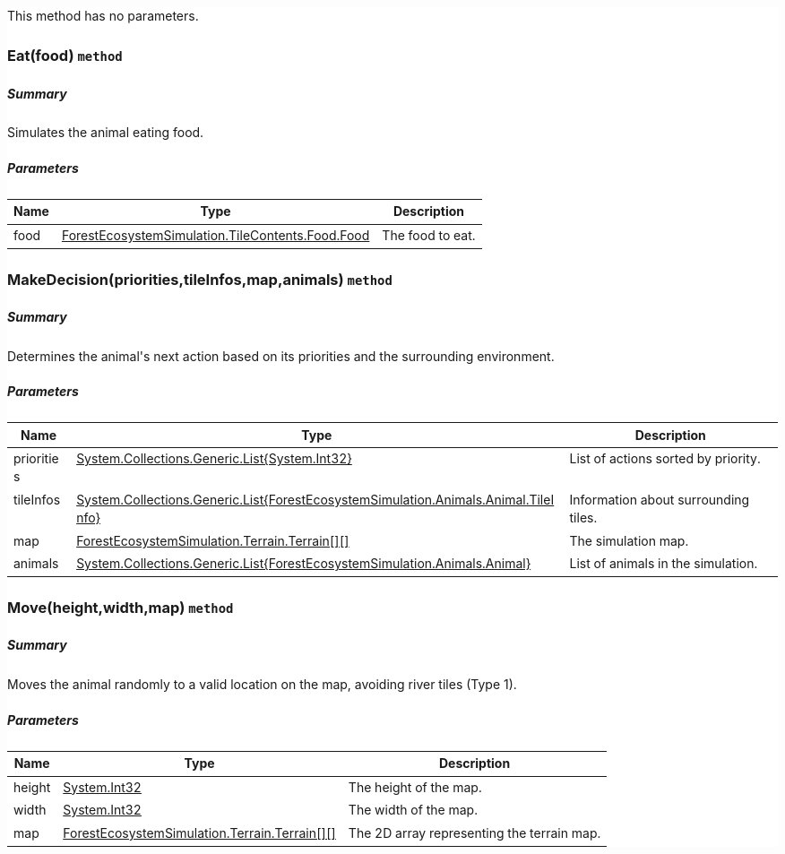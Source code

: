 This method has no parameters.

<a name='M-ForestEcosystemSimulation-Animals-Animal-Eat-ForestEcosystemSimulation-TileContents-Food-Food-'></a>
### Eat(food) `method`

##### Summary

Simulates the animal eating food.

##### Parameters

| Name | Type | Description |
| ---- | ---- | ----------- |
| food | [ForestEcosystemSimulation.TileContents.Food.Food](#T-ForestEcosystemSimulation-TileContents-Food-Food 'ForestEcosystemSimulation.TileContents.Food.Food') | The food to eat. |

<a name='M-ForestEcosystemSimulation-Animals-Animal-MakeDecision-System-Collections-Generic-List{System-Int32},System-Collections-Generic-List{ForestEcosystemSimulation-Animals-Animal-TileInfo},ForestEcosystemSimulation-Terrain-Terrain[][],System-Collections-Generic-List{ForestEcosystemSimulation-Animals-Animal}-'></a>
### MakeDecision(priorities,tileInfos,map,animals) `method`

##### Summary

Determines the animal's next action based on its priorities and the surrounding environment.

##### Parameters

| Name | Type | Description |
| ---- | ---- | ----------- |
| priorities | [System.Collections.Generic.List{System.Int32}](http://msdn.microsoft.com/query/dev14.query?appId=Dev14IDEF1&l=EN-US&k=k:System.Collections.Generic.List 'System.Collections.Generic.List{System.Int32}') | List of actions sorted by priority. |
| tileInfos | [System.Collections.Generic.List{ForestEcosystemSimulation.Animals.Animal.TileInfo}](http://msdn.microsoft.com/query/dev14.query?appId=Dev14IDEF1&l=EN-US&k=k:System.Collections.Generic.List 'System.Collections.Generic.List{ForestEcosystemSimulation.Animals.Animal.TileInfo}') | Information about surrounding tiles. |
| map | [ForestEcosystemSimulation.Terrain.Terrain[][]](#T-ForestEcosystemSimulation-Terrain-Terrain[][] 'ForestEcosystemSimulation.Terrain.Terrain[][]') | The simulation map. |
| animals | [System.Collections.Generic.List{ForestEcosystemSimulation.Animals.Animal}](http://msdn.microsoft.com/query/dev14.query?appId=Dev14IDEF1&l=EN-US&k=k:System.Collections.Generic.List 'System.Collections.Generic.List{ForestEcosystemSimulation.Animals.Animal}') | List of animals in the simulation. |

<a name='M-ForestEcosystemSimulation-Animals-Animal-Move-System-Int32,System-Int32,ForestEcosystemSimulation-Terrain-Terrain[][]-'></a>
### Move(height,width,map) `method`

##### Summary

Moves the animal randomly to a valid location on the map, avoiding river tiles (Type 1).

##### Parameters

| Name | Type | Description |
| ---- | ---- | ----------- |
| height | [System.Int32](http://msdn.microsoft.com/query/dev14.query?appId=Dev14IDEF1&l=EN-US&k=k:System.Int32 'System.Int32') | The height of the map. |
| width | [System.Int32](http://msdn.microsoft.com/query/dev14.query?appId=Dev14IDEF1&l=EN-US&k=k:System.Int32 'System.Int32') | The width of the map. |
| map | [ForestEcosystemSimulation.Terrain.Terrain[][]](#T-ForestEcosystemSimulation-Terrain-Terrain[][] 'ForestEcosystemSimulation.Terrain.Terrain[][]') | The 2D array representing the terrain map. |
